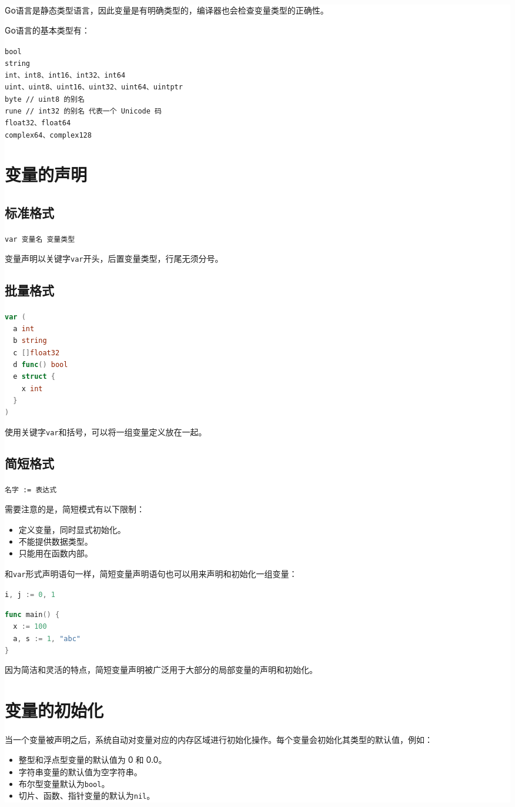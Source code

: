 


Go语言是静态类型语言，因此变量是有明确类型的，编译器也会检查变量类型的正确性。

Go语言的基本类型有：
```
bool
string
int、int8、int16、int32、int64
uint、uint8、uint16、uint32、uint64、uintptr
byte // uint8 的别名
rune // int32 的别名 代表一个 Unicode 码
float32、float64
complex64、complex128
```
# 变量的声明
## 标准格式
```
var 变量名 变量类型
```
变量声明以关键字`var`开头，后置变量类型，行尾无须分号。
## 批量格式
```go
var (
  a int
  b string
  c []float32
  d func() bool
  e struct {
    x int
  }
)
```
使用关键字`var`和括号，可以将一组变量定义放在一起。
## 简短格式
```
名字 := 表达式
```
需要注意的是，简短模式有以下限制：
* 定义变量，同时显式初始化。
* 不能提供数据类型。
* 只能用在函数内部。

和`var`形式声明语句一样，简短变量声明语句也可以用来声明和初始化一组变量：
```go
i, j := 0, 1
```
```go
func main() {
  x := 100
  a, s := 1, "abc"
}
```
因为简洁和灵活的特点，简短变量声明被广泛用于大部分的局部变量的声明和初始化。
# 变量的初始化
当一个变量被声明之后，系统自动对变量对应的内存区域进行初始化操作。每个变量会初始化其类型的默认值，例如：
* 整型和浮点型变量的默认值为 0 和 0.0。
* 字符串变量的默认值为空字符串。
* 布尔型变量默认为`bool`。
* 切片、函数、指针变量的默认为`nil`。
